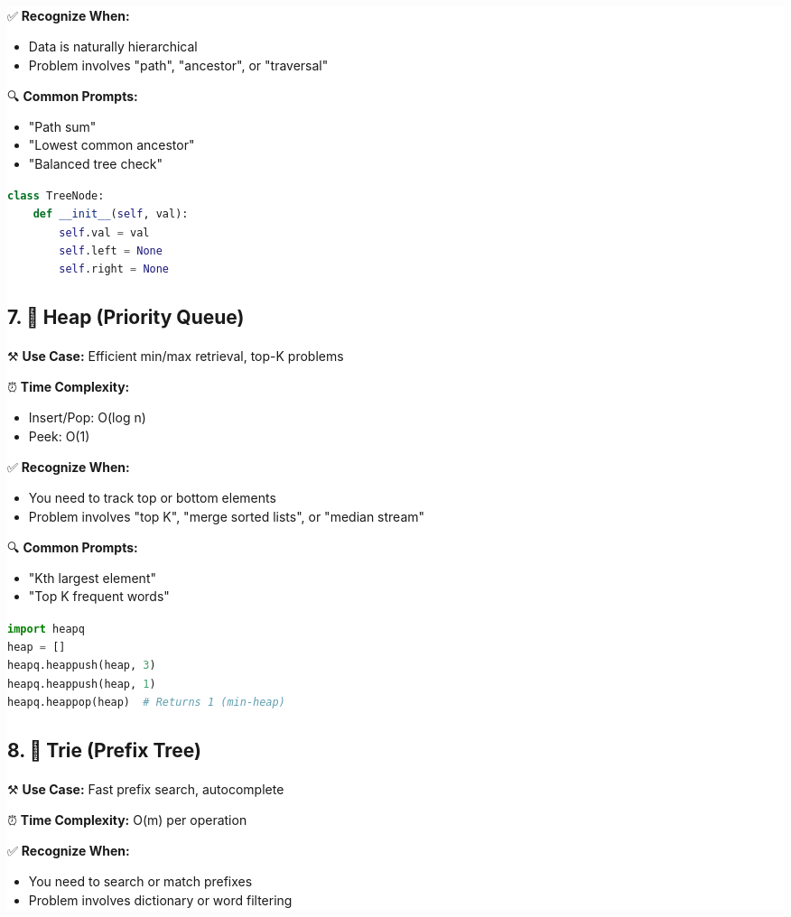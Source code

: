 ✅ **Recognize When:**

- Data is naturally hierarchical
- Problem involves "path", "ancestor", or "traversal"

🔍 **Common Prompts:**

- "Path sum"
- "Lowest common ancestor"
- "Balanced tree check"

```python
class TreeNode:
    def __init__(self, val):
        self.val = val
        self.left = None
        self.right = None
```


## 7. 🧠 Heap (Priority Queue)

⚒️ **Use Case:** Efficient min/max retrieval, top-K problems

⏰ **Time Complexity:**

- Insert/Pop: O(log n)
- Peek: O(1)

✅ **Recognize When:**

- You need to track top or bottom elements
- Problem involves "top K", "merge sorted lists", or "median stream"

🔍 **Common Prompts:**

- "Kth largest element"
- "Top K frequent words"

```python
import heapq
heap = []
heapq.heappush(heap, 3)
heapq.heappush(heap, 1)
heapq.heappop(heap)  # Returns 1 (min-heap)
```


## 8. 🧵 Trie (Prefix Tree)

⚒️ **Use Case:** Fast prefix search, autocomplete

⏰ **Time Complexity:** O(m) per operation

✅ **Recognize When:**

- You need to search or match prefixes
- Problem involves dictionary or word filtering
